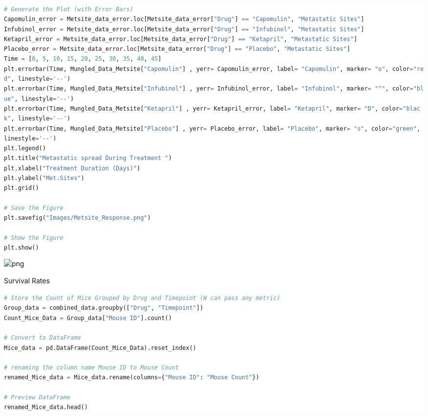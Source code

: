 </div>




```python
# Generate the Plot (with Error Bars)
Capomulin_error = Metsite_data_error.loc[Metsite_data_error["Drug"] == "Capomulin", "Metastatic Sites"]
Infubinol_error = Metsite_data_error.loc[Metsite_data_error["Drug"] == "Infubinol", "Metastatic Sites"]
Ketapril_error = Metsite_data_error.loc[Metsite_data_error["Drug"] == "Ketapril", "Metastatic Sites"]
Placebo_error = Metsite_data_error.loc[Metsite_data_error["Drug"] == "Placebo", "Metastatic Sites"]
Time = [0, 5, 10, 15, 20, 25, 30, 35, 40, 45]
plt.errorbar(Time, Mungled_Data_Metsite["Capomulin"] , yerr= Capomulin_error, label= "Capomulin", marker= "o", color="red", linestyle='--')
plt.errorbar(Time, Mungled_Data_Metsite["Infubinol"] , yerr= Infubinol_error, label= "Infubinol", marker= "^", color="blue", linestyle='--')
plt.errorbar(Time, Mungled_Data_Metsite["Ketapril"] , yerr= Ketapril_error, label= "Ketapril", marker= "D", color="black", linestyle='--')
plt.errorbar(Time, Mungled_Data_Metsite["Placebo"] , yerr= Placebo_error, label= "Placebo", marker= "s", color="green", linestyle='--')
plt.legend()
plt.title("Metastatic spread During Treatment ")
plt.xlabel("Treatment Duration (Days)")
plt.ylabel("Met.Sites")
plt.grid()

# Save the Figure
plt.savefig("Images/Metsite_Response.png")

# Show the Figure
plt.show()
```


![png](Hw_pharmaceuticals_files/Hw_pharmaceuticals_9_0.png)


Survival Rates


```python
# Store the Count of Mice Grouped by Drug and Timepoint (W can pass any metric)
Group_data = combined_data.groupby(["Drug", "Timepoint"])
Count_Mice_Data = Group_data["Mouse ID"].count()

# Convert to DataFrame
Mice_data = pd.DataFrame(Count_Mice_Data).reset_index()

# renaming the column name Mouse ID to Mouse Count 
renamed_Mice_data = Mice_data.rename(columns={"Mouse ID": "Mouse Count"})

# Preview DataFrame
renamed_Mice_data.head()
```
